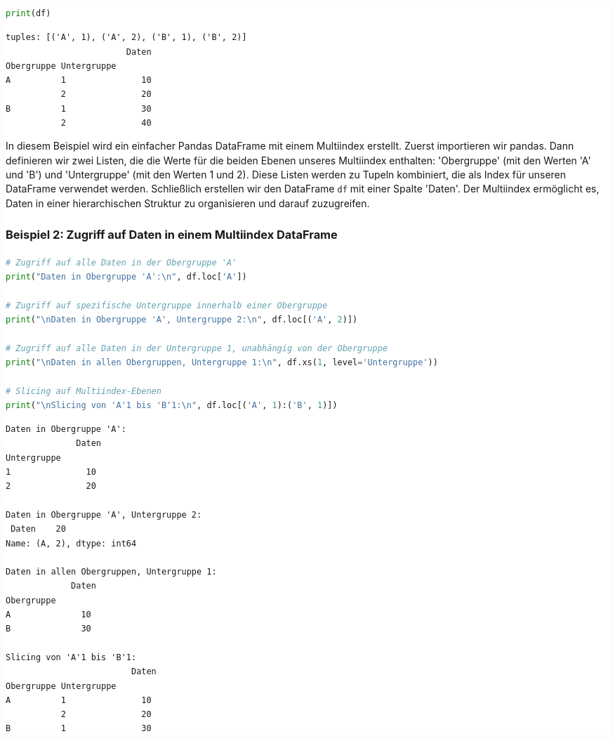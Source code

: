 ```python
print(df)
```

    tuples: [('A', 1), ('A', 2), ('B', 1), ('B', 2)]
                            Daten
    Obergruppe Untergruppe       
    A          1               10
               2               20
    B          1               30
               2               40


In diesem Beispiel wird ein einfacher Pandas DataFrame mit einem Multiindex erstellt. Zuerst importieren wir pandas. Dann definieren wir zwei Listen, die die Werte für die beiden Ebenen unseres Multiindex enthalten: 'Obergruppe' (mit den Werten 'A' und 'B') und 'Untergruppe' (mit den Werten 1 und 2). Diese Listen werden zu Tupeln kombiniert, die als Index für unseren DataFrame verwendet werden. Schließlich erstellen wir den DataFrame `df` mit einer Spalte 'Daten'. Der Multiindex ermöglicht es, Daten in einer hierarchischen Struktur zu organisieren und darauf zuzugreifen.

### Beispiel 2: Zugriff auf Daten in einem Multiindex DataFrame


```python
# Zugriff auf alle Daten in der Obergruppe 'A'
print("Daten in Obergruppe 'A':\n", df.loc['A'])

# Zugriff auf spezifische Untergruppe innerhalb einer Obergruppe
print("\nDaten in Obergruppe 'A', Untergruppe 2:\n", df.loc[('A', 2)])

# Zugriff auf alle Daten in der Untergruppe 1, unabhängig von der Obergruppe
print("\nDaten in allen Obergruppen, Untergruppe 1:\n", df.xs(1, level='Untergruppe'))

# Slicing auf Multiindex-Ebenen
print("\nSlicing von 'A'1 bis 'B'1:\n", df.loc[('A', 1):('B', 1)])
```

    Daten in Obergruppe 'A':
                  Daten
    Untergruppe       
    1               10
    2               20
    
    Daten in Obergruppe 'A', Untergruppe 2:
     Daten    20
    Name: (A, 2), dtype: int64
    
    Daten in allen Obergruppen, Untergruppe 1:
                 Daten
    Obergruppe       
    A              10
    B              30
    
    Slicing von 'A'1 bis 'B'1:
                             Daten
    Obergruppe Untergruppe       
    A          1               10
               2               20
    B          1               30
